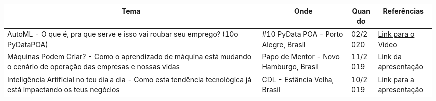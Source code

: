| Tema                                                                                                                 | Onde                                   | Quando  | Referências                                                                                                                                                                                         |
| -------------------------------------------------------------------------------------------------------------------- | -------------------------------------- | ------- | --------------------------------------------------------------------------------------------------------------------------------------------------------------------------------------------------- |
| AutoML - O que é, pra que serve e isso vai roubar seu emprego? (10o PyDataPOA)                                       | #10 PyData POA - Porto Alegre, Brasil  | 02/2020 | [Link para o Video](https://www.youtube.com/watch?v=ddIsB4-ra6A)                                                                                                                                    |
| Máquinas Podem Criar? - Como o aprendizado de máquina está mudando o cenário de operação das empresas e nossas vidas | Papo de Mentor - Novo Hamburgo, Brasil | 11/2019 | [Link da apresentação](https://docs.google.com/presentation/d/e/2PACX-1vRmglIE9XdXPqj9ePZuyv1jeeNhzdAMSeY_9-HRkz_r13b7zQsZw0FAGKCNFW9vCc_bMpIbGZ_lMPCA/pub?start=false&loop=false&delayms=3000)     |
| Inteligência Artificial no teu dia a dia - Como esta tendência tecnológica já está impactando os teus negócios       | CDL - Estância Velha, Brasil           | 10/2019 | [Link para a apresentação](https://docs.google.com/presentation/d/e/2PACX-1vQk7AvYQWkdRt2BKdFI0Yj_fixyi661LDnxZBEp6FPGxVRYW-iwMCvSVDlHNQIjPJ9r1Ly7Y2GtrZbB/pub?start=false&loop=false&delayms=3000) |
